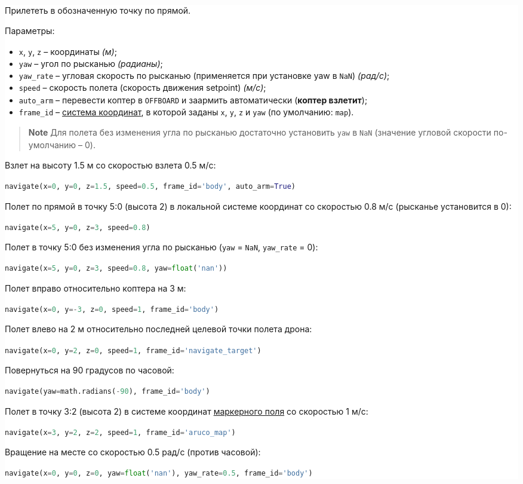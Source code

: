 Прилететь в обозначенную точку по прямой.

Параметры:

* `x`, `y`, `z` – координаты *(м)*;
* `yaw` – угол по рысканью *(радианы)*;
* `yaw_rate` – угловая скорость по рысканью (применяется при установке yaw в `NaN`) *(рад/с)*;
* `speed` – скорость полета (скорость движения setpoint) *(м/с)*;
* `auto_arm` – перевести коптер в `OFFBOARD` и заармить автоматически (**коптер взлетит**);
* `frame_id` – [система координат](frames.md), в которой заданы `x`, `y`, `z` и `yaw` (по умолчанию: `map`).

> **Note** Для полета без изменения угла по рысканью достаточно установить `yaw` в `NaN` (значение угловой скорости по-умолчанию – 0).

Взлет на высоту 1.5 м со скоростью взлета 0.5 м/с:

```python
navigate(x=0, y=0, z=1.5, speed=0.5, frame_id='body', auto_arm=True)
```

Полет по прямой в точку 5:0 (высота 2) в локальной системе координат со скоростью 0.8 м/с (рысканье установится в 0):

```python
navigate(x=5, y=0, z=3, speed=0.8)
```

Полет в точку 5:0 без изменения угла по рысканью (`yaw` = `NaN`, `yaw_rate` = 0):

```python
navigate(x=5, y=0, z=3, speed=0.8, yaw=float('nan'))
```

Полет вправо относительно коптера на 3 м:

```python
navigate(x=0, y=-3, z=0, speed=1, frame_id='body')
```

Полет влево на 2 м относительно последней целевой точки полета дрона:

```python
navigate(x=0, y=2, z=0, speed=1, frame_id='navigate_target')
```

Повернуться на 90 градусов по часовой:

```python
navigate(yaw=math.radians(-90), frame_id='body')
```

Полет в точку 3:2 (высота 2) в системе координат [маркерного поля](aruco.md) со скоростью 1 м/с:

```python
navigate(x=3, y=2, z=2, speed=1, frame_id='aruco_map')
```

Вращение на месте со скоростью 0.5 рад/c (против часовой):

```python
navigate(x=0, y=0, z=0, yaw=float('nan'), yaw_rate=0.5, frame_id='body')
```
